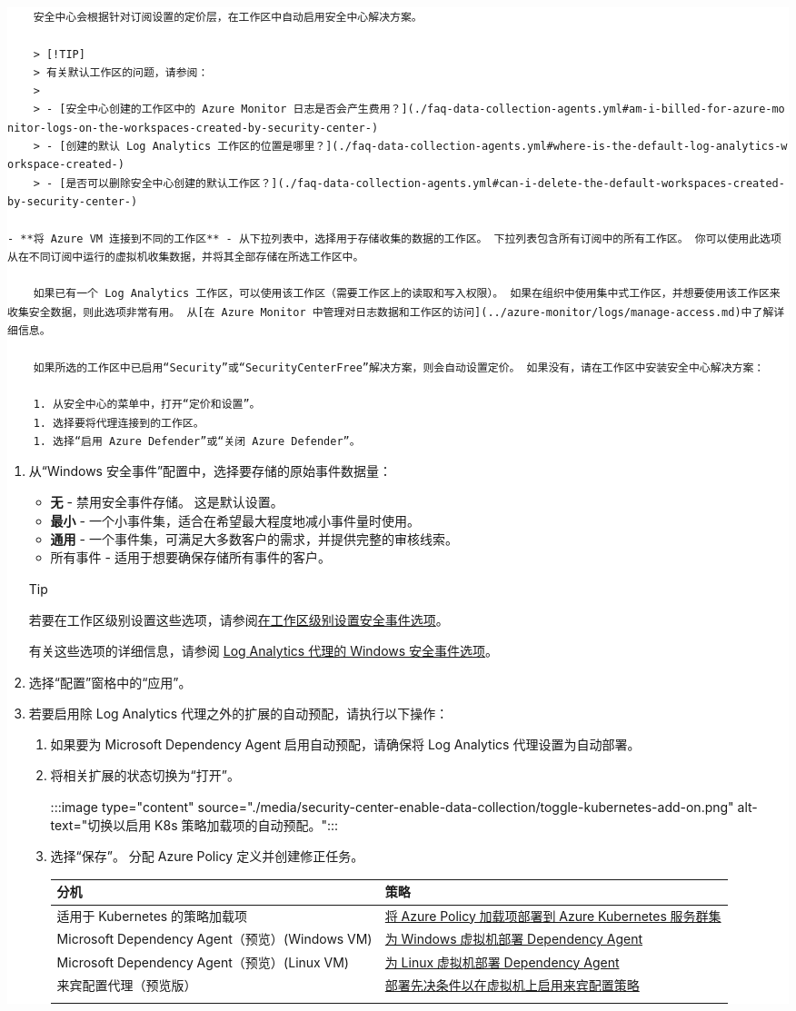         安全中心会根据针对订阅设置的定价层，在工作区中自动启用安全中心解决方案。 

        > [!TIP]
        > 有关默认工作区的问题，请参阅：
        >
        > - [安全中心创建的工作区中的 Azure Monitor 日志是否会产生费用？](./faq-data-collection-agents.yml#am-i-billed-for-azure-monitor-logs-on-the-workspaces-created-by-security-center-)
        > - [创建的默认 Log Analytics 工作区的位置是哪里？](./faq-data-collection-agents.yml#where-is-the-default-log-analytics-workspace-created-)
        > - [是否可以删除安全中心创建的默认工作区？](./faq-data-collection-agents.yml#can-i-delete-the-default-workspaces-created-by-security-center-)

    - **将 Azure VM 连接到不同的工作区** - 从下拉列表中，选择用于存储收集的数据的工作区。 下拉列表包含所有订阅中的所有工作区。 你可以使用此选项从在不同订阅中运行的虚拟机收集数据，并将其全部存储在所选工作区中。  

        如果已有一个 Log Analytics 工作区，可以使用该工作区（需要工作区上的读取和写入权限）。 如果在组织中使用集中式工作区，并想要使用该工作区来收集安全数据，则此选项非常有用。 从[在 Azure Monitor 中管理对日志数据和工作区的访问](../azure-monitor/logs/manage-access.md)中了解详细信息。

        如果所选的工作区中已启用“Security”或“SecurityCenterFree”解决方案，则会自动设置定价。 如果没有，请在工作区中安装安全中心解决方案：

        1. 从安全中心的菜单中，打开“定价和设置”。
        1. 选择要将代理连接到的工作区。
        1. 选择“启用 Azure Defender”或“关闭 Azure Defender”。

1. 从“Windows 安全事件”配置中，选择要存储的原始事件数据量：
    - **无** - 禁用安全事件存储。 这是默认设置。
    - **最小** - 一个小事件集，适合在希望最大程度地减小事件量时使用。
    - **通用** - 一个事件集，可满足大多数客户的需求，并提供完整的审核线索。
    - 所有事件 - 适用于想要确保存储所有事件的客户。

    > [!TIP]
    > 若要在工作区级别设置这些选项，请参阅[在工作区级别设置安全事件选项](#setting-the-security-event-option-at-the-workspace-level)。
    > 
    > 有关这些选项的详细信息，请参阅 [Log Analytics 代理的 Windows 安全事件选项](#data-collection-tier)。

1. 选择“配置”窗格中的“应用”。

1. 若要启用除 Log Analytics 代理之外的扩展的自动预配，请执行以下操作： 

    1. 如果要为 Microsoft Dependency Agent 启用自动预配，请确保将 Log Analytics 代理设置为自动部署。
    1. 将相关扩展的状态切换为“打开”。

        :::image type="content" source="./media/security-center-enable-data-collection/toggle-kubernetes-add-on.png" alt-text="切换以启用 K8s 策略加载项的自动预配。":::

    1. 选择“保存”。 分配 Azure Policy 定义并创建修正任务。

        |分机  |策略  |
        |---------|---------|
        |适用于 Kubernetes 的策略加载项                      |[将 Azure Policy 加载项部署到 Azure Kubernetes 服务群集](https://portal.azure.com/#blade/Microsoft_Azure_Policy/PolicyDetailBlade/definitionId/%2fproviders%2fMicrosoft.Authorization%2fpolicyDefinitions%2fa8eff44f-8c92-45c3-a3fb-9880802d67a7)|
        |Microsoft Dependency Agent（预览）(Windows VM)|[为 Windows 虚拟机部署 Dependency Agent](https://portal.azure.com/#blade/Microsoft_Azure_Policy/PolicyDetailBlade/definitionId/%2fproviders%2fMicrosoft.Authorization%2fpolicyDefinitions%2f1c210e94-a481-4beb-95fa-1571b434fb04)         |
        |Microsoft Dependency Agent（预览）(Linux VM)  |[为 Linux 虚拟机部署 Dependency Agent](https://portal.azure.com/#blade/Microsoft_Azure_Policy/PolicyDetailBlade/definitionId/%2fproviders%2fMicrosoft.Authorization%2fpolicyDefinitions%2f4da21710-ce6f-4e06-8cdb-5cc4c93ffbee)|
        |来宾配置代理（预览版）               |[部署先决条件以在虚拟机上启用来宾配置策略](https://github.com/Azure/azure-policy/blob/64dcfa3033a3ff231ec4e73d2c1dad4db4e3b5dd/built-in-policies/policySetDefinitions/Guest%20Configuration/GuestConfiguration_Prerequisites.json)|
        |||
